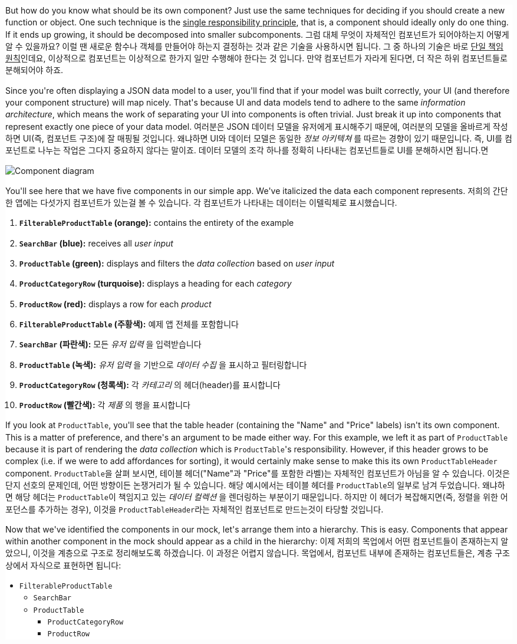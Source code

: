 But how do you know what should be its own component? Just use the same techniques for deciding if you should create a new function or object. One such technique is the [single responsibility principle](https://en.wikipedia.org/wiki/Single_responsibility_principle), that is, a component should ideally only do one thing. If it ends up growing, it should be decomposed into smaller subcomponents.
그럼 대체 무엇이 자체적인 컴포넌트가 되어야하는지 어떻게 알 수 있을까요? 이럴 땐 새로운 함수나 객체를 만들어야 하는지 결정하는 것과 같은 기술을 사용하시면 됩니다. 그 중 하나의 기술은 바로 [단일 책임 원칙](https://ko.wikipedia.org/wiki/%EB%8B%A8%EC%9D%BC_%EC%B1%85%EC%9E%84_%EC%9B%90%EC%B9%99)인데요, 이상적으로 컴포넌트는 이상적으로 한가지 일만 수행해야 한다는 것 입니다. 만약 컴포넌트가 자라게 된다면, 더 작은 하위 컴포넌트들로 분해되어야 하죠.

Since you're often displaying a JSON data model to a user, you'll find that if your model was built correctly, your UI (and therefore your component structure) will map nicely. That's because UI and data models tend to adhere to the same *information architecture*, which means the work of separating your UI into components is often trivial. Just break it up into components that represent exactly one piece of your data model.
여러분은 JSON 데이터 모델을 유저에게 표시해주기 때문에, 여러분의 모델을 올바르게 작성하면 UI(즉, 컴포넌트 구조)에 잘 매핑될 것입니다. 왜냐하면 UI와 데이터 모델은 동일한 *정보 아키텍쳐* 를 따르는 경향이 있기 때문입니다. 즉, UI를 컴포넌트로 나누는 작업은 그다지 중요하지 않다는 말이죠. 데이터 모델의 조각 하나를 정확히 나타내는 컴포넌트들로 UI를 분해하시면 됩니다.면

![Component diagram](/react/img/blog/thinking-in-react-components.png)

You'll see here that we have five components in our simple app. We've italicized the data each component represents.
저희의 간단한 앱에는 다섯가지 컴포넌트가 있는걸 볼 수 있습니다. 각 컴포넌트가 나타내는 데이터는 이텔릭체로 표시했습니다.

  1. **`FilterableProductTable` (orange):** contains the entirety of the example
  2. **`SearchBar` (blue):** receives all *user input*
  3. **`ProductTable` (green):** displays and filters the *data collection* based on *user input*
  4. **`ProductCategoryRow` (turquoise):** displays a heading for each *category*
  5. **`ProductRow` (red):** displays a row for each *product*

  1. **`FilterableProductTable` (주황색):** 예제 앱 전체를 포함합니다
  2. **`SearchBar` (파란색):** 모든 *유저 입력* 을 입력받습니다
  3. **`ProductTable` (녹색):** *유저 입력* 을 기반으로 *데이터 수집* 을 표시하고 필터링합니다
  4. **`ProductCategoryRow` (청록색):** 각 *카테고리* 의 헤더(header)를 표시합니다
  5. **`ProductRow` (빨간색):** 각 *제품* 의 행을 표시합니다

If you look at `ProductTable`, you'll see that the table header (containing the "Name" and "Price" labels) isn't its own component. This is a matter of preference, and there's an argument to be made either way. For this example, we left it as part of `ProductTable` because it is part of rendering the *data collection* which is `ProductTable`'s responsibility. However, if this header grows to be complex (i.e. if we were to add affordances for sorting), it would certainly make sense to make this its own `ProductTableHeader` component.
`ProductTable`을 살펴 보시면, 테이블 헤더("Name"과 "Price"를 포함한 라벨)는 자체적인 컴포넌트가 아님을 알 수 있습니다. 이것은 단지 선호의 문제인데, 어떤 방향이든 논쟁거리가 될 수 있습니다. 해당 예시에서는 테이블 헤더를 `ProductTable`의 일부로 남겨 두었습니다. 왜냐하면 해당 헤더는 `ProductTable`이 책임지고 있는 *데이터 컬렉션* 을 렌더링하는 부분이기 때문입니다. 하지만 이 헤더가 복잡해지면(즉, 정렬을 위한 어포던스를 추가하는 경우), 이것을 `ProductTableHeader`라는 자체적인 컴포넌트로 만드는것이 타당할 것입니다.

Now that we've identified the components in our mock, let's arrange them into a hierarchy. This is easy. Components that appear within another component in the mock should appear as a child in the hierarchy:
이제 저희의 목업에서 어떤 컴포넌트들이 존재하는지 알았으니, 이것을 계층으로 구조로 정리해보도록 하겠습니다. 이 과정은 어렵지 않습니다. 목업에서, 컴포넌트 내부에 존재하는 컴포넌트들은, 계층 구조 상에서 자식으로 표현하면 됩니다:

  * `FilterableProductTable`
    * `SearchBar`
    * `ProductTable`
      * `ProductCategoryRow`
      * `ProductRow`
